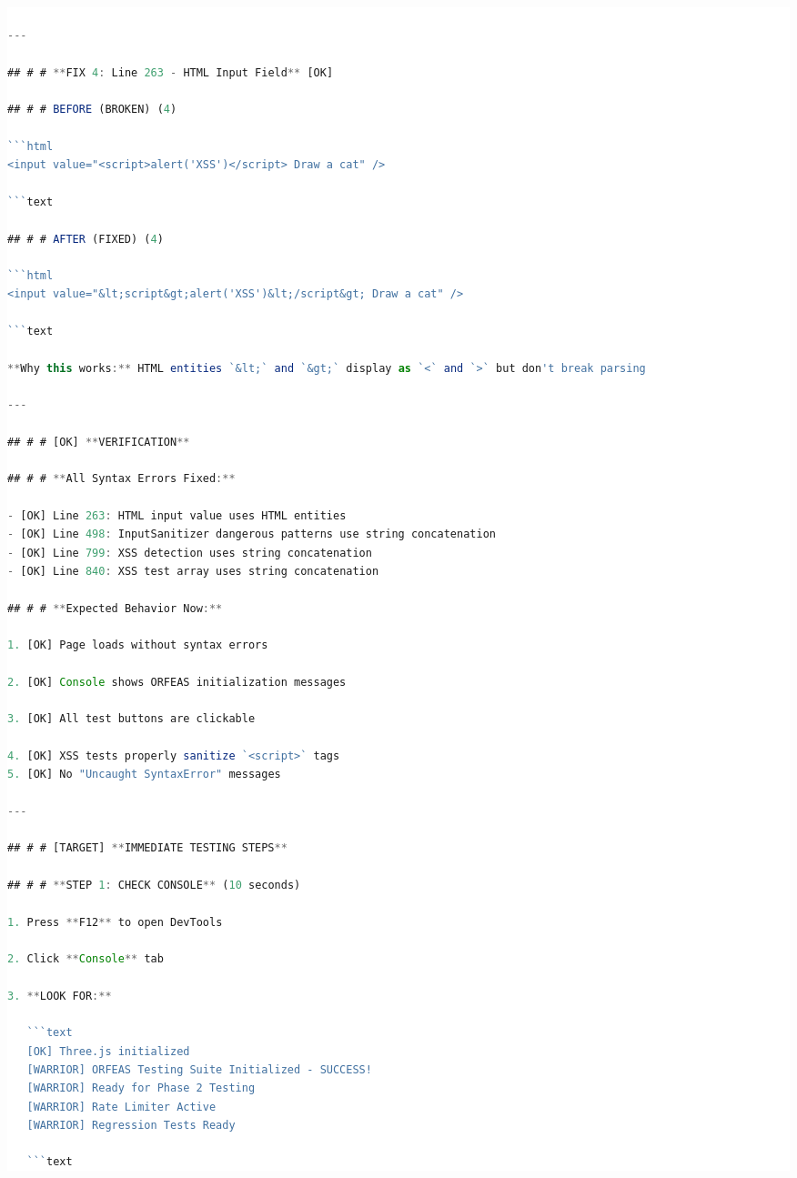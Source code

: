 ```javascript

---

## # # **FIX 4: Line 263 - HTML Input Field** [OK]

## # # BEFORE (BROKEN) (4)

```html
<input value="<script>alert('XSS')</script> Draw a cat" />

```text

## # # AFTER (FIXED) (4)

```html
<input value="&lt;script&gt;alert('XSS')&lt;/script&gt; Draw a cat" />

```text

**Why this works:** HTML entities `&lt;` and `&gt;` display as `<` and `>` but don't break parsing

---

## # # [OK] **VERIFICATION**

## # # **All Syntax Errors Fixed:**

- [OK] Line 263: HTML input value uses HTML entities
- [OK] Line 498: InputSanitizer dangerous patterns use string concatenation
- [OK] Line 799: XSS detection uses string concatenation
- [OK] Line 840: XSS test array uses string concatenation

## # # **Expected Behavior Now:**

1. [OK] Page loads without syntax errors

2. [OK] Console shows ORFEAS initialization messages

3. [OK] All test buttons are clickable

4. [OK] XSS tests properly sanitize `<script>` tags
5. [OK] No "Uncaught SyntaxError" messages

---

## # # [TARGET] **IMMEDIATE TESTING STEPS**

## # # **STEP 1: CHECK CONSOLE** (10 seconds)

1. Press **F12** to open DevTools

2. Click **Console** tab

3. **LOOK FOR:**

   ```text
   [OK] Three.js initialized
   [WARRIOR] ORFEAS Testing Suite Initialized - SUCCESS!
   [WARRIOR] Ready for Phase 2 Testing
   [WARRIOR] Rate Limiter Active
   [WARRIOR] Regression Tests Ready

   ```text

```